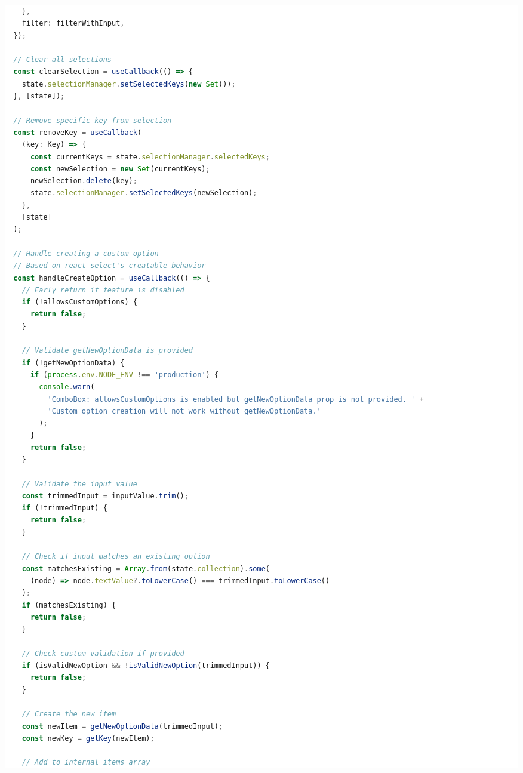```typescript
    },
    filter: filterWithInput,
  });

  // Clear all selections
  const clearSelection = useCallback(() => {
    state.selectionManager.setSelectedKeys(new Set());
  }, [state]);

  // Remove specific key from selection
  const removeKey = useCallback(
    (key: Key) => {
      const currentKeys = state.selectionManager.selectedKeys;
      const newSelection = new Set(currentKeys);
      newSelection.delete(key);
      state.selectionManager.setSelectedKeys(newSelection);
    },
    [state]
  );

  // Handle creating a custom option
  // Based on react-select's creatable behavior
  const handleCreateOption = useCallback(() => {
    // Early return if feature is disabled
    if (!allowsCustomOptions) {
      return false;
    }

    // Validate getNewOptionData is provided
    if (!getNewOptionData) {
      if (process.env.NODE_ENV !== 'production') {
        console.warn(
          'ComboBox: allowsCustomOptions is enabled but getNewOptionData prop is not provided. ' +
          'Custom option creation will not work without getNewOptionData.'
        );
      }
      return false;
    }

    // Validate the input value
    const trimmedInput = inputValue.trim();
    if (!trimmedInput) {
      return false;
    }

    // Check if input matches an existing option
    const matchesExisting = Array.from(state.collection).some(
      (node) => node.textValue?.toLowerCase() === trimmedInput.toLowerCase()
    );
    if (matchesExisting) {
      return false;
    }

    // Check custom validation if provided
    if (isValidNewOption && !isValidNewOption(trimmedInput)) {
      return false;
    }

    // Create the new item
    const newItem = getNewOptionData(trimmedInput);
    const newKey = getKey(newItem);

    // Add to internal items array
```